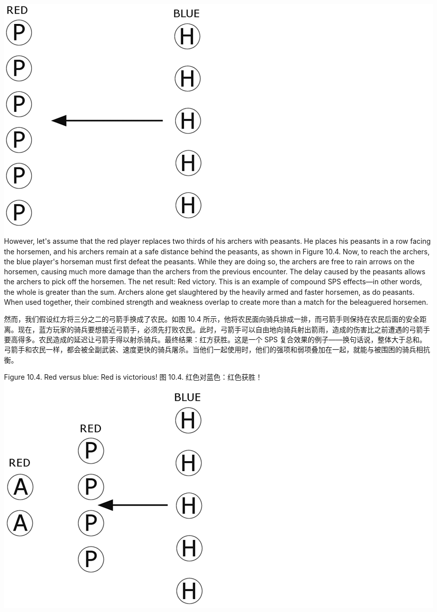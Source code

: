 ![](.gitbook/assets/10.3.gif)

However, let's assume that the red player replaces two thirds of his archers with peasants. He places his peasants in a row facing the horsemen, and his archers remain at a safe distance behind the peasants, as shown in Figure 10.4. Now, to reach the archers, the blue player's horseman must first defeat the peasants. While they are doing so, the archers are free to rain arrows on the horsemen, causing much more damage than the archers from the previous encounter. The delay caused by the peasants allows the archers to pick off the horsemen. The net result: Red victory. This is an example of compound SPS effects—in other words, the whole is greater than the sum. Archers alone get slaughtered by the heavily armed and faster horsemen, as do peasants. When used together, their combined strength and weakness overlap to create more than a match for the beleaguered horsemen.

然而，我们假设红方将三分之二的弓箭手换成了农民。如图 10.4 所示，他将农民面向骑兵排成一排，而弓箭手则保持在农民后面的安全距离。现在，蓝方玩家的骑兵要想接近弓箭手，必须先打败农民。此时，弓箭手可以自由地向骑兵射出箭雨，造成的伤害比之前遭遇的弓箭手要高得多。农民造成的延迟让弓箭手得以射杀骑兵。最终结果：红方获胜。这是一个 SPS 复合效果的例子——换句话说，整体大于总和。弓箭手和农民一样，都会被全副武装、速度更快的骑兵屠杀。当他们一起使用时，他们的强项和弱项叠加在一起，就能与被围困的骑兵相抗衡。

Figure 10.4. Red versus blue: Red is victorious! 图 10.4. 红色对蓝色：红色获胜！

![](.gitbook/assets/10.4.gif)
